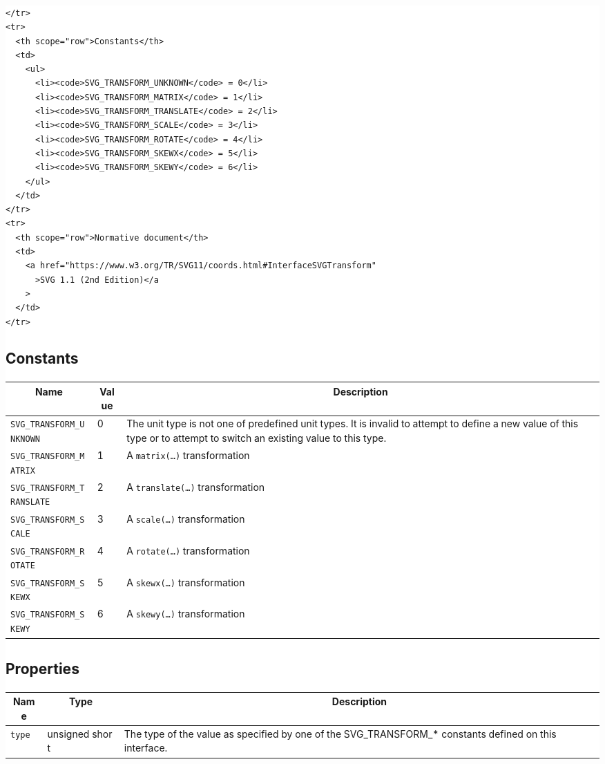     </tr>
    <tr>
      <th scope="row">Constants</th>
      <td>
        <ul>
          <li><code>SVG_TRANSFORM_UNKNOWN</code> = 0</li>
          <li><code>SVG_TRANSFORM_MATRIX</code> = 1</li>
          <li><code>SVG_TRANSFORM_TRANSLATE</code> = 2</li>
          <li><code>SVG_TRANSFORM_SCALE</code> = 3</li>
          <li><code>SVG_TRANSFORM_ROTATE</code> = 4</li>
          <li><code>SVG_TRANSFORM_SKEWX</code> = 5</li>
          <li><code>SVG_TRANSFORM_SKEWY</code> = 6</li>
        </ul>
      </td>
    </tr>
    <tr>
      <th scope="row">Normative document</th>
      <td>
        <a href="https://www.w3.org/TR/SVG11/coords.html#InterfaceSVGTransform"
          >SVG 1.1 (2nd Edition)</a
        >
      </td>
    </tr>
  </tbody>
</table>

## Constants

| Name                      | Value | Description                                                                                                                                                            |
| ------------------------- | ----- | ---------------------------------------------------------------------------------------------------------------------------------------------------------------------- |
| `SVG_TRANSFORM_UNKNOWN`   | 0     | The unit type is not one of predefined unit types. It is invalid to attempt to define a new value of this type or to attempt to switch an existing value to this type. |
| `SVG_TRANSFORM_MATRIX`    | 1     | A `matrix(…)` transformation                                                                                                                                           |
| `SVG_TRANSFORM_TRANSLATE` | 2     | A `translate(…)` transformation                                                                                                                                        |
| `SVG_TRANSFORM_SCALE`     | 3     | A `scale(…)` transformation                                                                                                                                            |
| `SVG_TRANSFORM_ROTATE`    | 4     | A `rotate(…)` transformation                                                                                                                                           |
| `SVG_TRANSFORM_SKEWX`     | 5     | A `skewx(…)` transformation                                                                                                                                            |
| `SVG_TRANSFORM_SKEWY`     | 6     | A `skewy(…)` transformation                                                                                                                                            |

## Properties

<table class="standard-table">
  <thead>
    <tr>
      <th>Name</th>
      <th>Type</th>
      <th>Description</th>
    </tr>
  </thead>
  <tbody>
    <tr>
      <td><code>type</code></td>
      <td>unsigned short</td>
      <td>
        The type of the value as specified by one of the SVG_TRANSFORM_*
        constants defined on this interface.
      </td>
    </tr>
    <tr>